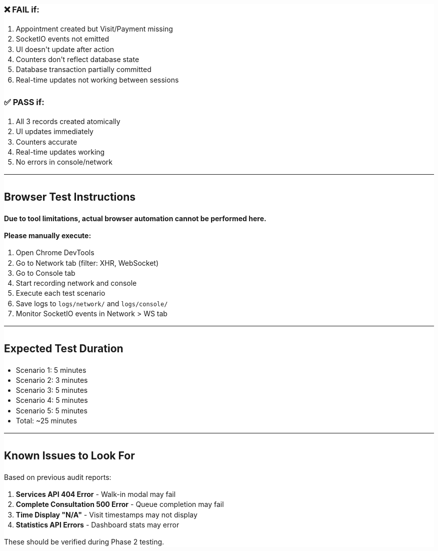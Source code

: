 ### ❌ FAIL if:
1. Appointment created but Visit/Payment missing
2. SocketIO events not emitted
3. UI doesn't update after action
4. Counters don't reflect database state
5. Database transaction partially committed
6. Real-time updates not working between sessions

### ✅ PASS if:
1. All 3 records created atomically
2. UI updates immediately
3. Counters accurate
4. Real-time updates working
5. No errors in console/network

---

## Browser Test Instructions

**Due to tool limitations, actual browser automation cannot be performed here.**

**Please manually execute:**

1. Open Chrome DevTools
2. Go to Network tab (filter: XHR, WebSocket)
3. Go to Console tab
4. Start recording network and console
5. Execute each test scenario
6. Save logs to `logs/network/` and `logs/console/`
7. Monitor SocketIO events in Network > WS tab

---

## Expected Test Duration

- Scenario 1: 5 minutes
- Scenario 2: 3 minutes
- Scenario 3: 5 minutes
- Scenario 4: 5 minutes
- Scenario 5: 5 minutes
- Total: ~25 minutes

---

## Known Issues to Look For

Based on previous audit reports:

1. **Services API 404 Error** - Walk-in modal may fail
2. **Complete Consultation 500 Error** - Queue completion may fail
3. **Time Display "N/A"** - Visit timestamps may not display
4. **Statistics API Errors** - Dashboard stats may error

These should be verified during Phase 2 testing.

